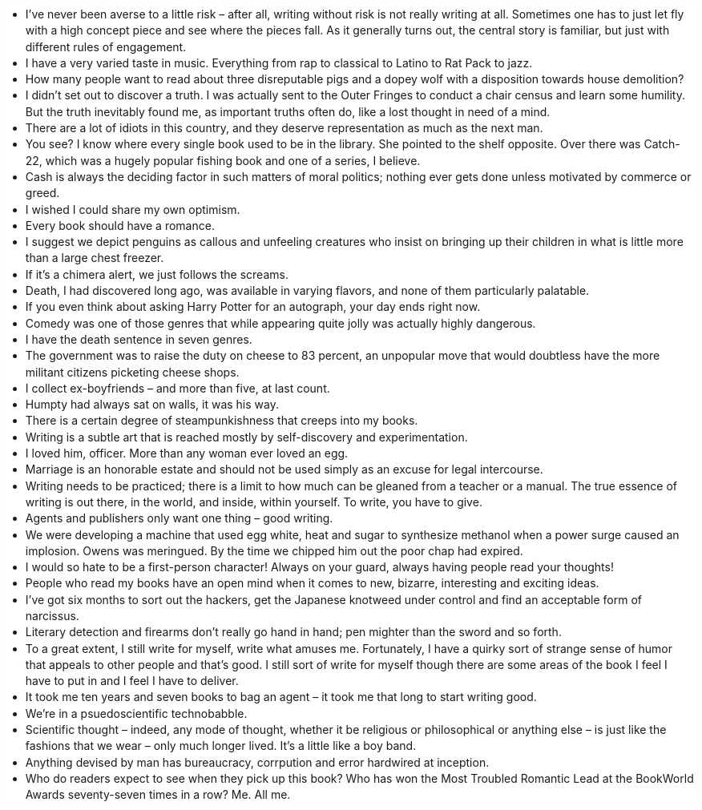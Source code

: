  - I’ve never been averse to a little risk – after all, writing without risk is not really writing at all. Sometimes one has to just let fly with a high concept piece and see where the pieces fall. As it generally turns out, the central story is familiar, but just with different rules of engagement.
 - I have a very varied taste in music. Everything from rap to classical to Latino to Rat Pack to jazz.
 - How many people want to read about three disreputable pigs and a dopey wolf with a disposition towards house demolition?
 - I didn’t set out to discover a truth. I was actually sent to the Outer Fringes to conduct a chair census and learn some humility. But the truth inevitably found me, as important truths often do, like a lost thought in need of a mind.
 - There are a lot of idiots in this country, and they deserve representation as much as the next man.
 - You see? I know where every single book used to be in the library. She pointed to the shelf opposite. Over there was Catch-22, which was a hugely popular fishing book and one of a series, I believe.
 - Cash is always the deciding factor in such matters of moral politics; nothing ever gets done unless motivated by commerce or greed.
 - I wished I could share my own optimism.
 - Every book should have a romance.
 - I suggest we depict penguins as callous and unfeeling creatures who insist on bringing up their children in what is little more than a large chest freezer.
 - If it’s a chimera alert, we just follows the screams.
 - Death, I had discovered long ago, was available in varying flavors, and none of them particularly palatable.
 - If you even think about asking Harry Potter for an autograph, your day ends right now.
 - Comedy was one of those genres that while appearing quite jolly was actually highly dangerous.
 - I have the death sentence in seven genres.
 - The government was to raise the duty on cheese to 83 percent, an unpopular move that would doubtless have the more militant citizens picketing cheese shops.
 - I collect ex-boyfriends – and more than five, at last count.
 - Humpty had always sat on walls, it was his way.
 - There is a certain degree of steampunkishness that creeps into my books.
 - Writing is a subtle art that is reached mostly by self-discovery and experimentation.
 - I loved him, officer. More than any woman ever loved an egg.
 - Marriage is an honorable estate and should not be used simply as an excuse for legal intercourse.
 - Writing needs to be practiced; there is a limit to how much can be gleaned from a teacher or a manual. The true essence of writing is out there, in the world, and inside, within yourself. To write, you have to give.
 - Agents and publishers only want one thing – good writing.
 - We were developing a machine that used egg white, heat and sugar to synthesize methanol when a power surge caused an implosion. Owens was meringued. By the time we chipped him out the poor chap had expired.
 - I would so hate to be a first-person character! Always on your guard, always having people read your thoughts!
 - People who read my books have an open mind when it comes to new, bizarre, interesting and exciting ideas.
 - I’ve got six months to sort out the hackers, get the Japanese knotweed under control and find an acceptable form of narcissus.
 - Literary detection and firearms don’t really go hand in hand; pen mighter than the sword and so forth.
 - To a great extent, I still write for myself, write what amuses me. Fortunately, I have a quirky sort of strange sense of humor that appeals to other people and that’s good. I still sort of write for myself though there are some areas of the book I feel I have to put in and I feel I have to deliver.
 - It took me ten years and seven books to bag an agent – it took me that long to start writing good.
 - We’re in a psuedoscientific technobabble.
 - Scientific thought – indeed, any mode of thought, whether it be religious or philosophical or anything else – is just like the fashions that we wear – only much longer lived. It’s a little like a boy band.
 - Anything devised by man has bureaucracy, corrpution and error hardwired at inception.
 - Who do readers expect to see when they pick up this book? Who has won the Most Troubled Romantic Lead at the BookWorld Awards seventy-seven times in a row? Me. All me.